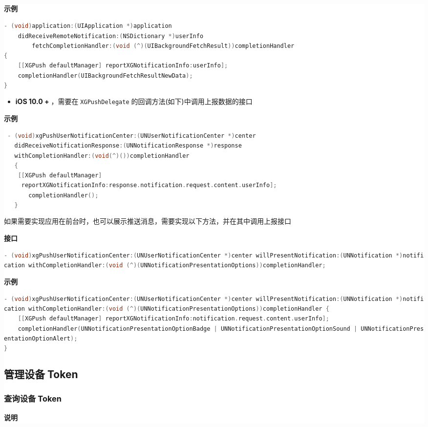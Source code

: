 **示例**

```objective-c
- (void)application:(UIApplication *)application 
    didReceiveRemoteNotification:(NSDictionary *)userInfo 
        fetchCompletionHandler:(void (^)(UIBackgroundFetchResult))completionHandler 
{
	[[XGPush defaultManager] reportXGNotificationInfo:userInfo];
	completionHandler(UIBackgroundFetchResultNewData);
}
```



- **iOS 10.0 +** ，需要在 ```XGPushDelegate``` 的回调方法(如下)中调用上报数据的接口

**示例**

```Objective-C
 - (void)xgPushUserNotificationCenter:(UNUserNotificationCenter *)center
   didReceiveNotificationResponse:(UNNotificationResponse *)response
   withCompletionHandler:(void(^)())completionHandler 
   {
    [[XGPush defaultManager] 
     reportXGNotificationInfo:response.notification.request.content.userInfo];
       completionHandler();
   } 
```


如果需要实现应用在前台时，也可以展示推送消息，需要实现以下方法，并在其中调用上报接口

**接口**

```Objective-C
- (void)xgPushUserNotificationCenter:(UNUserNotificationCenter *)center willPresentNotification:(UNNotification *)notification withCompletionHandler:(void (^)(UNNotificationPresentationOptions))completionHandler;
```

**示例** 

```Objective-C
- (void)xgPushUserNotificationCenter:(UNUserNotificationCenter *)center willPresentNotification:(UNNotification *)notification withCompletionHandler:(void (^)(UNNotificationPresentationOptions))completionHandler {
    [[XGPush defaultManager] reportXGNotificationInfo:notification.request.content.userInfo];
    completionHandler(UNNotificationPresentationOptionBadge | UNNotificationPresentationOptionSound | UNNotificationPresentationOptionAlert);
}
```



## 管理设备 Token

### 查询设备 Token

**说明**
